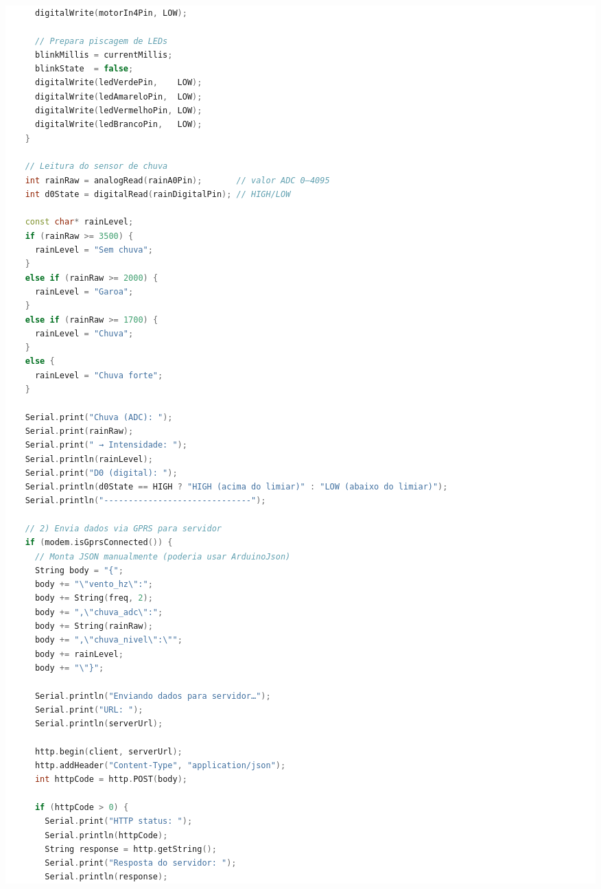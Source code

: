 ```cpp
      digitalWrite(motorIn4Pin, LOW);

      // Prepara piscagem de LEDs
      blinkMillis = currentMillis;
      blinkState  = false;
      digitalWrite(ledVerdePin,    LOW);
      digitalWrite(ledAmareloPin,  LOW);
      digitalWrite(ledVermelhoPin, LOW);
      digitalWrite(ledBrancoPin,   LOW);
    }

    // Leitura do sensor de chuva
    int rainRaw = analogRead(rainA0Pin);       // valor ADC 0–4095
    int d0State = digitalRead(rainDigitalPin); // HIGH/LOW

    const char* rainLevel;
    if (rainRaw >= 3500) {
      rainLevel = "Sem chuva";
    }
    else if (rainRaw >= 2000) {
      rainLevel = "Garoa";
    }
    else if (rainRaw >= 1700) {
      rainLevel = "Chuva";
    }
    else {
      rainLevel = "Chuva forte";
    }

    Serial.print("Chuva (ADC): ");
    Serial.print(rainRaw);
    Serial.print(" → Intensidade: ");
    Serial.println(rainLevel);
    Serial.print("D0 (digital): ");
    Serial.println(d0State == HIGH ? "HIGH (acima do limiar)" : "LOW (abaixo do limiar)");
    Serial.println("------------------------------");

    // 2) Envia dados via GPRS para servidor
    if (modem.isGprsConnected()) {
      // Monta JSON manualmente (poderia usar ArduinoJson)
      String body = "{";
      body += "\"vento_hz\":";
      body += String(freq, 2);
      body += ",\"chuva_adc\":";
      body += String(rainRaw);
      body += ",\"chuva_nivel\":\"";
      body += rainLevel;
      body += "\"}";

      Serial.println("Enviando dados para servidor…");
      Serial.print("URL: ");
      Serial.println(serverUrl);

      http.begin(client, serverUrl);
      http.addHeader("Content-Type", "application/json");
      int httpCode = http.POST(body);

      if (httpCode > 0) {
        Serial.print("HTTP status: ");
        Serial.println(httpCode);
        String response = http.getString();
        Serial.print("Resposta do servidor: ");
        Serial.println(response);
```